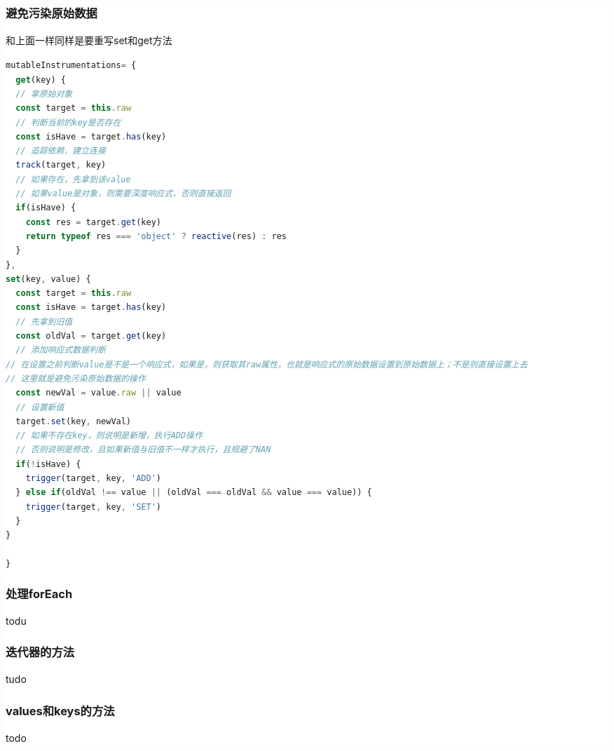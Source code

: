 ### 避免污染原始数据

和上面一样同样是要重写set和get方法

```javascript
mutableInstrumentations= {
  get(key) {
  // 拿原始对象
  const target = this.raw
  // 判断当前的key是否存在
  const isHave = target.has(key)
  // 追踪依赖，建立连接
  track(target, key)
  // 如果存在，先拿到该value
  // 如果value是对象，则需要深度响应式，否则直接返回
  if(isHave) {
    const res = target.get(key)
    return typeof res === 'object' ? reactive(res) : res
  }
},
set(key, value) {
  const target = this.raw
  const isHave = target.has(key)
  // 先拿到旧值
  const oldVal = target.get(key)
  // 添加响应式数据判断
// 在设置之前判断value是不是一个响应式，如果是，则获取其raw属性，也就是响应式的原始数据设置到原始数据上；不是则直接设置上去
// 这里就是避免污染原始数据的操作
  const newVal = value.raw || value
  // 设置新值
  target.set(key, newVal)
  // 如果不存在key，则说明是新增，执行ADD操作
  // 否则说明是修改，且如果新值与旧值不一样才执行，且规避了NAN
  if(!isHave) {
    trigger(target, key, 'ADD')
  } else if(oldVal !== value || (oldVal === oldVal && value === value)) {
    trigger(target, key, 'SET')
  }
}

}
```

### 处理forEach

todu

### 迭代器的方法

tudo

### values和keys的方法
todo
